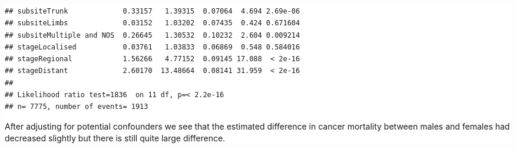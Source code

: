     ## subsiteTrunk             0.33157   1.39315  0.07064  4.694 2.69e-06
    ## subsiteLimbs             0.03152   1.03202  0.07435  0.424 0.671604
    ## subsiteMultiple and NOS  0.26645   1.30532  0.10232  2.604 0.009214
    ## stageLocalised           0.03761   1.03833  0.06869  0.548 0.584016
    ## stageRegional            1.56266   4.77152  0.09145 17.088  < 2e-16
    ## stageDistant             2.60170  13.48664  0.08141 31.959  < 2e-16
    ## 
    ## Likelihood ratio test=1836  on 11 df, p=< 2.2e-16
    ## n= 7775, number of events= 1913

After adjusting for potential confounders we see that the estimated
difference in cancer mortality between males and females had decreased
slightly but there is still quite large difference.
